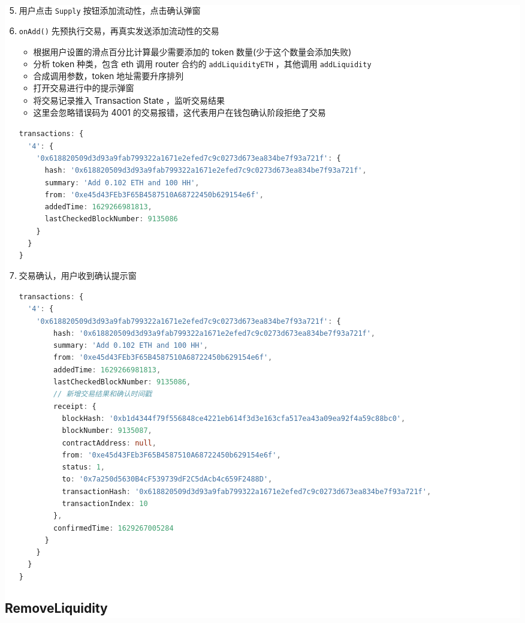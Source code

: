5. 用户点击 `Supply` 按钮添加流动性，点击确认弹窗
6. `onAdd()` 先预执行交易，再真实发送添加流动性的交易

   - 根据用户设置的滑点百分比计算最少需要添加的 token 数量(少于这个数量会添加失败)
   - 分析 token 种类，包含 eth 调用 router 合约的 `addLiquidityETH` ，其他调用 `addLiquidity`
   - 合成调用参数，token 地址需要升序排列
   - 打开交易进行中的提示弹窗
   - 将交易记录推入 Transaction State ，监听交易结果
   - 这里会忽略错误码为 4001 的交易报错，这代表用户在钱包确认阶段拒绝了交易

   ```ts
   transactions: {
     '4': {
       '0x618820509d3d93a9fab799322a1671e2efed7c9c0273d673ea834be7f93a721f': {
         hash: '0x618820509d3d93a9fab799322a1671e2efed7c9c0273d673ea834be7f93a721f',
         summary: 'Add 0.102 ETH and 100 HH',
         from: '0xe45d43FEb3F65B4587510A68722450b629154e6f',
         addedTime: 1629266981813,
         lastCheckedBlockNumber: 9135086
       }
     }
   }
   ```

7. 交易确认，用户收到确认提示窗

   ```ts
   transactions: {
     '4': {
       '0x618820509d3d93a9fab799322a1671e2efed7c9c0273d673ea834be7f93a721f': {
           hash: '0x618820509d3d93a9fab799322a1671e2efed7c9c0273d673ea834be7f93a721f',
           summary: 'Add 0.102 ETH and 100 HH',
           from: '0xe45d43FEb3F65B4587510A68722450b629154e6f',
           addedTime: 1629266981813,
           lastCheckedBlockNumber: 9135086,
           // 新增交易结果和确认时间戳
           receipt: {
             blockHash: '0xb1d4344f79f556848ce4221eb614f3d3e163cfa517ea43a09ea92f4a59c88bc0',
             blockNumber: 9135087,
             contractAddress: null,
             from: '0xe45d43FEb3F65B4587510A68722450b629154e6f',
             status: 1,
             to: '0x7a250d5630B4cF539739dF2C5dAcb4c659F2488D',
             transactionHash: '0x618820509d3d93a9fab799322a1671e2efed7c9c0273d673ea834be7f93a721f',
             transactionIndex: 10
           },
           confirmedTime: 1629267005284
         }
       }
     }
   }
   ```

## RemoveLiquidity
